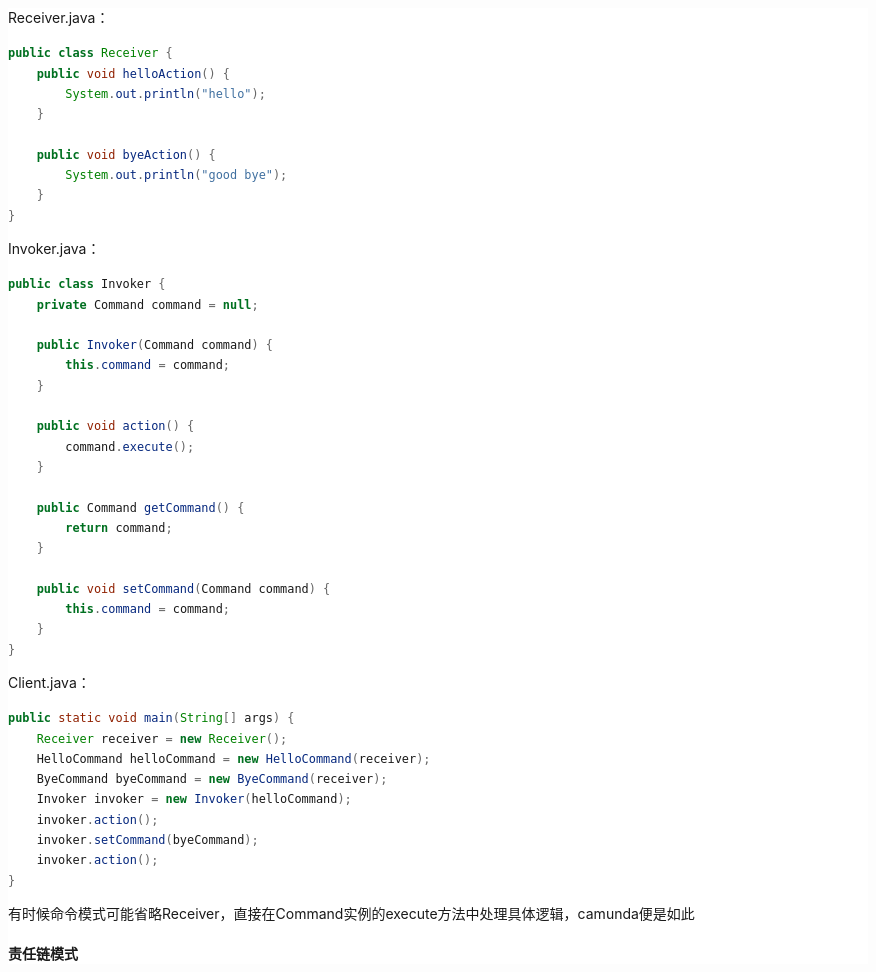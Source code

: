 Receiver.java：

```java
public class Receiver {
    public void helloAction() {
        System.out.println("hello");
    }

    public void byeAction() {
        System.out.println("good bye");
    }
}
```

 Invoker.java：

```java
public class Invoker {
    private Command command = null;

    public Invoker(Command command) {
        this.command = command;
    }

    public void action() {
        command.execute();
    }

    public Command getCommand() {
        return command;
    }

    public void setCommand(Command command) {
        this.command = command;
    }
}
```

Client.java：

```java
public static void main(String[] args) {
	Receiver receiver = new Receiver();
	HelloCommand helloCommand = new HelloCommand(receiver);
	ByeCommand byeCommand = new ByeCommand(receiver);
	Invoker invoker = new Invoker(helloCommand);
	invoker.action();
	invoker.setCommand(byeCommand);
	invoker.action();
}
```
有时候命令模式可能省略Receiver，直接在Command实例的execute方法中处理具体逻辑，camunda便是如此

#### 责任链模式

